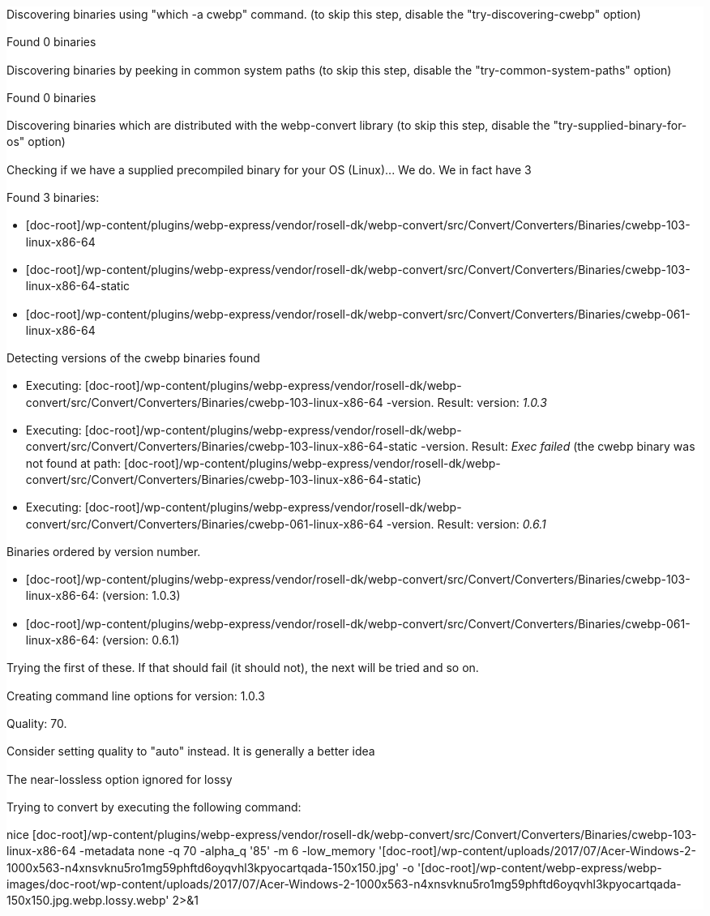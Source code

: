 Discovering binaries using "which -a cwebp" command. (to skip this step, disable the "try-discovering-cwebp" option)

Found 0 binaries

Discovering binaries by peeking in common system paths (to skip this step, disable the "try-common-system-paths" option)

Found 0 binaries

Discovering binaries which are distributed with the webp-convert library (to skip this step, disable the "try-supplied-binary-for-os" option)

Checking if we have a supplied precompiled binary for your OS (Linux)... We do. We in fact have 3

Found 3 binaries: 

- [doc-root]/wp-content/plugins/webp-express/vendor/rosell-dk/webp-convert/src/Convert/Converters/Binaries/cwebp-103-linux-x86-64

- [doc-root]/wp-content/plugins/webp-express/vendor/rosell-dk/webp-convert/src/Convert/Converters/Binaries/cwebp-103-linux-x86-64-static

- [doc-root]/wp-content/plugins/webp-express/vendor/rosell-dk/webp-convert/src/Convert/Converters/Binaries/cwebp-061-linux-x86-64

Detecting versions of the cwebp binaries found

- Executing: [doc-root]/wp-content/plugins/webp-express/vendor/rosell-dk/webp-convert/src/Convert/Converters/Binaries/cwebp-103-linux-x86-64 -version. Result: version: *1.0.3*

- Executing: [doc-root]/wp-content/plugins/webp-express/vendor/rosell-dk/webp-convert/src/Convert/Converters/Binaries/cwebp-103-linux-x86-64-static -version. Result: *Exec failed* (the cwebp binary was not found at path: [doc-root]/wp-content/plugins/webp-express/vendor/rosell-dk/webp-convert/src/Convert/Converters/Binaries/cwebp-103-linux-x86-64-static)

- Executing: [doc-root]/wp-content/plugins/webp-express/vendor/rosell-dk/webp-convert/src/Convert/Converters/Binaries/cwebp-061-linux-x86-64 -version. Result: version: *0.6.1*

Binaries ordered by version number.

- [doc-root]/wp-content/plugins/webp-express/vendor/rosell-dk/webp-convert/src/Convert/Converters/Binaries/cwebp-103-linux-x86-64: (version: 1.0.3)

- [doc-root]/wp-content/plugins/webp-express/vendor/rosell-dk/webp-convert/src/Convert/Converters/Binaries/cwebp-061-linux-x86-64: (version: 0.6.1)

Trying the first of these. If that should fail (it should not), the next will be tried and so on.

Creating command line options for version: 1.0.3

Quality: 70. 

Consider setting quality to "auto" instead. It is generally a better idea

The near-lossless option ignored for lossy

Trying to convert by executing the following command:

nice [doc-root]/wp-content/plugins/webp-express/vendor/rosell-dk/webp-convert/src/Convert/Converters/Binaries/cwebp-103-linux-x86-64 -metadata none -q 70 -alpha_q '85' -m 6 -low_memory '[doc-root]/wp-content/uploads/2017/07/Acer-Windows-2-1000x563-n4xnsvknu5ro1mg59phftd6oyqvhl3kpyocartqada-150x150.jpg' -o '[doc-root]/wp-content/webp-express/webp-images/doc-root/wp-content/uploads/2017/07/Acer-Windows-2-1000x563-n4xnsvknu5ro1mg59phftd6oyqvhl3kpyocartqada-150x150.jpg.webp.lossy.webp' 2>&1
